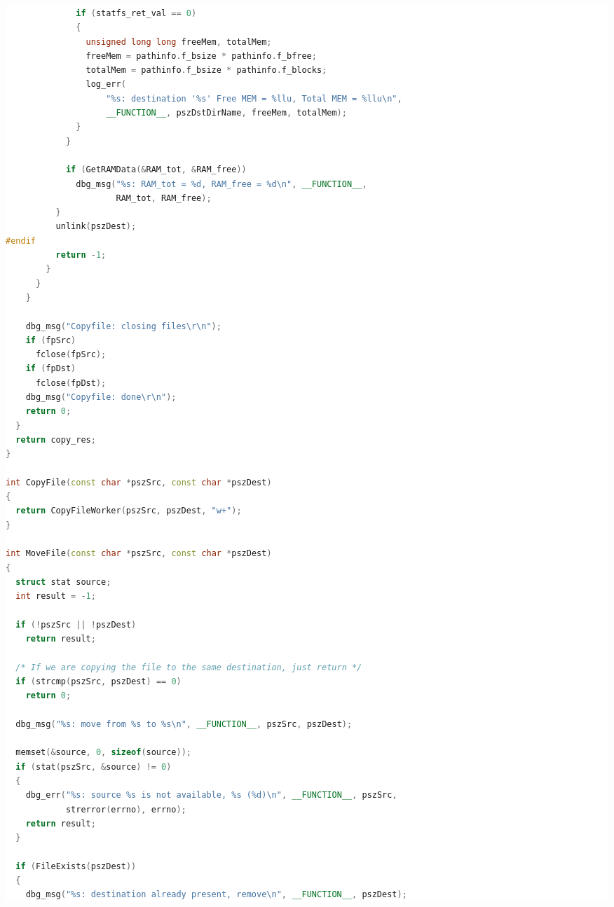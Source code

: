 ```cpp
              if (statfs_ret_val == 0)
              {
                unsigned long long freeMem, totalMem;
                freeMem = pathinfo.f_bsize * pathinfo.f_bfree;
                totalMem = pathinfo.f_bsize * pathinfo.f_blocks;
                log_err(
                    "%s: destination '%s' Free MEM = %llu, Total MEM = %llu\n",
                    __FUNCTION__, pszDstDirName, freeMem, totalMem);
              }
            }

            if (GetRAMData(&RAM_tot, &RAM_free))
              dbg_msg("%s: RAM_tot = %d, RAM_free = %d\n", __FUNCTION__,
                      RAM_tot, RAM_free);
          }
          unlink(pszDest);
#endif
          return -1;
        }
      }
    }

    dbg_msg("Copyfile: closing files\r\n");
    if (fpSrc)
      fclose(fpSrc);
    if (fpDst)
      fclose(fpDst);
    dbg_msg("Copyfile: done\r\n");
    return 0;
  }
  return copy_res;
}

int CopyFile(const char *pszSrc, const char *pszDest)
{
  return CopyFileWorker(pszSrc, pszDest, "w+");
}

int MoveFile(const char *pszSrc, const char *pszDest)
{
  struct stat source;
  int result = -1;

  if (!pszSrc || !pszDest)
    return result;

  /* If we are copying the file to the same destination, just return */
  if (strcmp(pszSrc, pszDest) == 0)
    return 0;

  dbg_msg("%s: move from %s to %s\n", __FUNCTION__, pszSrc, pszDest);

  memset(&source, 0, sizeof(source));
  if (stat(pszSrc, &source) != 0)
  {
    dbg_err("%s: source %s is not available, %s (%d)\n", __FUNCTION__, pszSrc,
            strerror(errno), errno);
    return result;
  }

  if (FileExists(pszDest))
  {
    dbg_msg("%s: destination already present, remove\n", __FUNCTION__, pszDest);
```
